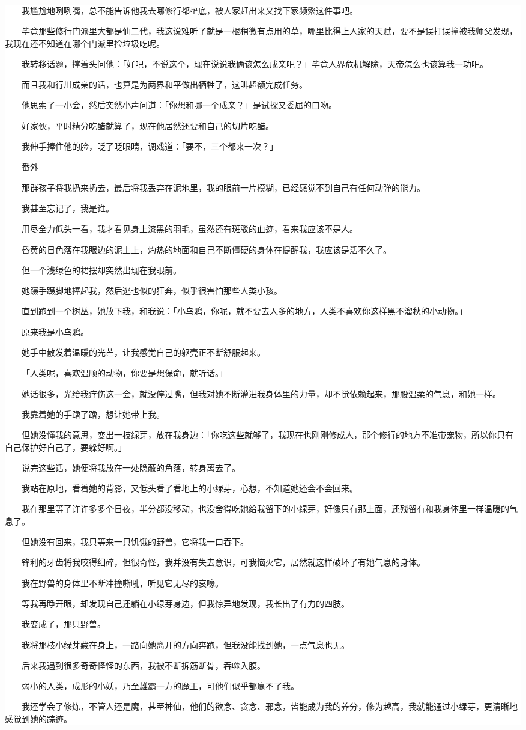 &emsp;&emsp;我尴尬地咧咧嘴，总不能告诉他我去哪修行都垫底，被人家赶出来又找下家频繁这件事吧。  
  
&emsp;&emsp;毕竟那些修行门派里大都是仙二代，我这说难听了就是一根稍微有点用的草，哪里比得上人家的天赋，要不是误打误撞被我师父发现，我现在还不知道在哪个门派里捡垃圾吃呢。  
  
&emsp;&emsp;我转移话题，撑着头问他：「好吧，不说这个，现在说说我俩该怎么成亲吧？」毕竟人界危机解除，天帝怎么也该算我一功吧。  
  
&emsp;&emsp;而且我和行川成亲的话，也算是为两界和平做出牺牲了，这叫超额完成任务。  
  
&emsp;&emsp;他思索了一小会，然后突然小声问道：「你想和哪一个成亲？」是试探又委屈的口吻。  
  
&emsp;&emsp;好家伙，平时精分吃醋就算了，现在他居然还要和自己的切片吃醋。  
  
&emsp;&emsp;我伸手捧住他的脸，眨了眨眼睛，调戏道：「要不，三个都来一次？」  
  
&emsp;&emsp;番外  
  
&emsp;&emsp;那群孩子将我扔来扔去，最后将我丢弃在泥地里，我的眼前一片模糊，已经感觉不到自己有任何动弹的能力。  
  
&emsp;&emsp;我甚至忘记了，我是谁。  
  
&emsp;&emsp;用尽全力低头一看，我才看见身上漆黑的羽毛，虽然还有斑驳的血迹，看来我应该不是人。  
  
&emsp;&emsp;昏黄的日色落在我眼边的泥土上，灼热的地面和自己不断僵硬的身体在提醒我，我应该是活不久了。  
  
&emsp;&emsp;但一个浅绿色的裙摆却突然出现在我眼前。  
  
&emsp;&emsp;她蹑手蹑脚地捧起我，然后逃也似的狂奔，似乎很害怕那些人类小孩。  
  
&emsp;&emsp;直到跑到一个树丛，她放下我，和我说：「小乌鸦，你呢，就不要去人多的地方，人类不喜欢你这样黑不溜秋的小动物。」  
  
&emsp;&emsp;原来我是小乌鸦。  
  
&emsp;&emsp;她手中散发着温暖的光芒，让我感觉自己的躯壳正不断舒服起来。  
  
&emsp;&emsp;「人类呢，喜欢温顺的动物，你要是想保命，就听话。」  
  
&emsp;&emsp;她话很多，光给我疗伤这一会，就没停过嘴，但我对她不断灌进我身体里的力量，却不觉依赖起来，那股温柔的气息，和她一样。  
  
&emsp;&emsp;我靠着她的手蹭了蹭，想让她带上我。  
  
&emsp;&emsp;但她没懂我的意思，变出一枝绿芽，放在我身边：「你吃这些就够了，我现在也刚刚修成人，那个修行的地方不准带宠物，所以你只有自己保护好自己了，要躲好啊。」  
  
&emsp;&emsp;说完这些话，她便将我放在一处隐蔽的角落，转身离去了。  
  
&emsp;&emsp;我站在原地，看着她的背影，又低头看了看地上的小绿芽，心想，不知道她还会不会回来。  
  
&emsp;&emsp;我在那里等了许许多多个日夜，半分都没移动，也没舍得吃她给我留下的小绿芽，好像只有那上面，还残留有和我身体里一样温暖的气息了。  
  
&emsp;&emsp;但她没有回来，我只等来一只饥饿的野兽，它将我一口吞下。  
  
&emsp;&emsp;锋利的牙齿将我咬得细碎，但很奇怪，我并没有失去意识，可我恼火它，居然就这样破坏了有她气息的身体。  
  
&emsp;&emsp;我在野兽的身体里不断冲撞嘶吼，听见它无尽的哀嚎。  
  
&emsp;&emsp;等我再睁开眼，却发现自己还躺在小绿芽身边，但我惊异地发现，我长出了有力的四肢。  
  
&emsp;&emsp;我变成了，那只野兽。  
  
&emsp;&emsp;我将那枝小绿芽藏在身上，一路向她离开的方向奔跑，但我没能找到她，一点气息也无。  
  
&emsp;&emsp;后来我遇到很多奇奇怪怪的东西，我被不断拆筋断骨，吞噬入腹。  
  
&emsp;&emsp;弱小的人类，成形的小妖，乃至雄霸一方的魔王，可他们似乎都赢不了我。  
  
&emsp;&emsp;我还学会了修炼，不管人还是魔，甚至神仙，他们的欲念、贪念、邪念，皆能成为我的养分，修为越高，我就能通过小绿芽，更清晰地感觉到她的踪迹。  
  